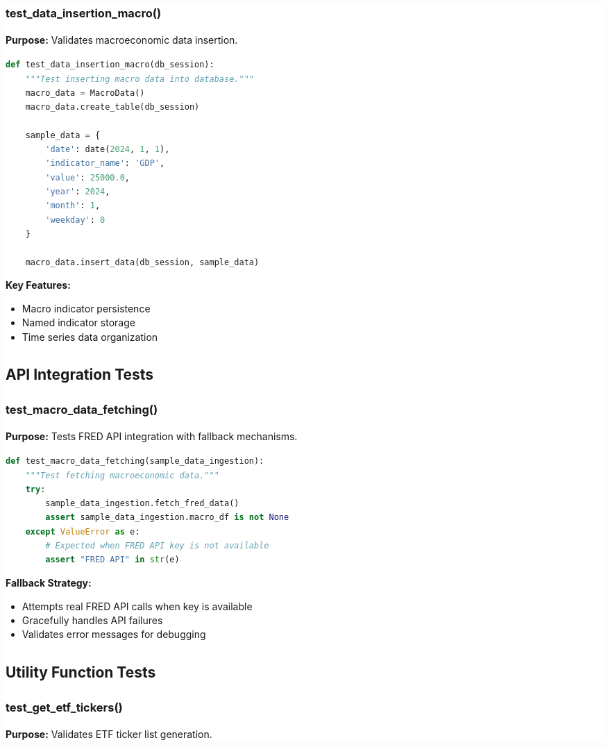 ### test_data_insertion_macro()
**Purpose:** Validates macroeconomic data insertion.

```python
def test_data_insertion_macro(db_session):
    """Test inserting macro data into database."""
    macro_data = MacroData()
    macro_data.create_table(db_session)
    
    sample_data = {
        'date': date(2024, 1, 1),
        'indicator_name': 'GDP',
        'value': 25000.0,
        'year': 2024,
        'month': 1,
        'weekday': 0
    }
    
    macro_data.insert_data(db_session, sample_data)
```

**Key Features:**
- Macro indicator persistence
- Named indicator storage
- Time series data organization

## API Integration Tests

### test_macro_data_fetching()
**Purpose:** Tests FRED API integration with fallback mechanisms.

```python
def test_macro_data_fetching(sample_data_ingestion):
    """Test fetching macroeconomic data."""
    try:
        sample_data_ingestion.fetch_fred_data()
        assert sample_data_ingestion.macro_df is not None
    except ValueError as e:
        # Expected when FRED API key is not available
        assert "FRED API" in str(e)
```

**Fallback Strategy:**
- Attempts real FRED API calls when key is available
- Gracefully handles API failures
- Validates error messages for debugging

## Utility Function Tests

### test_get_etf_tickers()
**Purpose:** Validates ETF ticker list generation.
